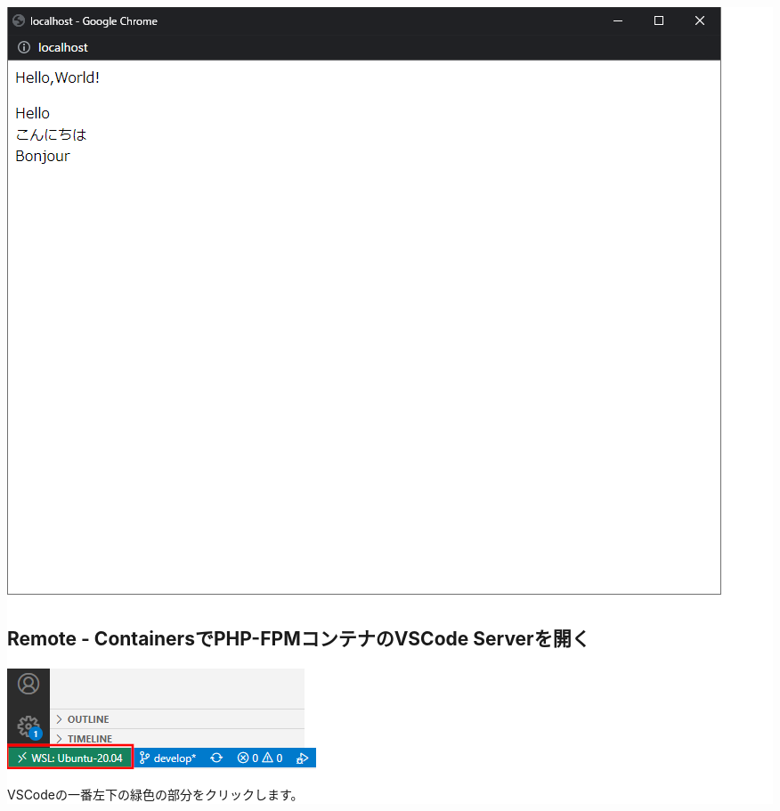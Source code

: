 ![](img/001-002_web_sample.png)

## Remote - ContainersでPHP-FPMコンテナのVSCode Serverを開く

![](img/001-003_vscode_remote.png)

VSCodeの一番左下の緑色の部分をクリックします。
